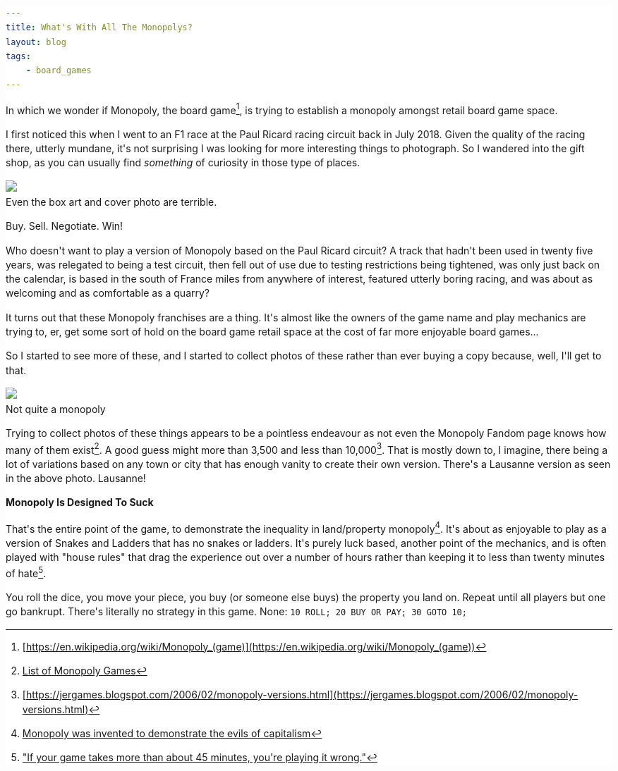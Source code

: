 ```yaml
---
title: What's With All The Monopolys?
layout: blog
tags:
    - board_games
---
```


In which we wonder if Monopoly, the board game[^8], is trying to establish a monopoly amongst retail board game space.

I first noticed this when I went to an F1 race at the Paul Ricard racing circuit back in July 2018. Given the quality of the racing there, utterly mundane, it's not surprising I was looking for more interesting things to photograph. So I wandered into the gift shop, as you can usually find *something* of curiosity in those type of places.

<img width="625px" src="{{ site.baseurl }}/images/2021/monopolys/ricard.jpg" />
<div class="nav_text">Even the box art and cover photo are terrible.</div>

Buy. Sell. Negotiate. Win!

Who doesn't want to play a version of Monopoly based on the Paul Ricard circuit? A track that hadn't been used in twenty five years, was relegated to being a test circuit, then fell out of use due to testing restrictions being tightened, was only just back on the calendar, is based in the south of France miles from anywhere of interest, featured utterly boring racing, and was about as welcoming and as comfortable as a quarry?

It turns out that these Monopoly franchises are a thing. It's almost like the owners of the game name and play mechanics are trying to, er, get some sort of hold on the board game retail space at the cost of far more enjoyable board games...

So I started to see more of these, and I started to collect photos of these rather than ever buying a copy because, well, I'll get to that.

<img width="625px" src="{{ site.baseurl }}/images/2021/monopolys/monopolys.jpg" />
<div class="nav_text">Not quite a monopoly</div>

Trying to collect photos of these things appears to be a pointless endeavour as not even the Monopoly Fandom page knows how many of them exist[^1]. A good guess might more than 3,500 and less than 10,000[^9]. That is mostly down to, I imagine, there being a lot of variations based on any town or city that has enough vanity to create their own version. There's a Lausanne version as seen in the above photo. Lausanne!

**Monopoly Is Designed To Suck**

That's the entire point of the game, to demonstrate the inequality in land/property monopoly[^2]. It's about as enjoyable to play as a version of Snakes and Ladders that has no snakes or ladders. It's purely luck based, another point of the mechanics, and is often played with "house rules" that drag the experience out over a number of hours rather than keeping it to less than twenty minutes of hate[^3].

You roll the dice, you move your piece, you buy (or someone else buys) the property you land on. Repeat until all players but one go bankrupt. There's literally no strategy in this game. None: `10 ROLL; 20 BUY OR PAY; 30 GOTO 10;`


[^1]: [List of Monopoly Games](https://monopoly.fandom.com/wiki/List_of_Monopoly_Games_(Board))
[^2]: [Monopoly was invented to demonstrate the evils of capitalism](https://www.bbc.com/worklife/article/20170728-monopoly-was-invented-to-demonstrate-the-evils-of-capitalism)
[^3]: ["If your game takes more than about 45 minutes, you're playing it wrong."](https://news.ycombinator.com/item?id=22776480)
[^4]: [https://www.custommonopoly.com/](https://www.custommonopoly.com/)
[^5]: [https://theop.games/brands/monopoly/](https://theop.games/brands/monopoly/)
[^6]: [https://usaopolycustomgames.com/games/monopoly/](https://usaopolycustomgames.com/games/monopoly/)
[^7]: [https://en.wikipedia.org/wiki/La_Tour-de-Peilz](https://en.wikipedia.org/wiki/La_Tour-de-Peilz)
[^8]: [https://en.wikipedia.org/wiki/Monopoly_(game)](https://en.wikipedia.org/wiki/Monopoly_(game))
[^9]: [https://jergames.blogspot.com/2006/02/monopoly-versions.html](https://jergames.blogspot.com/2006/02/monopoly-versions.html)